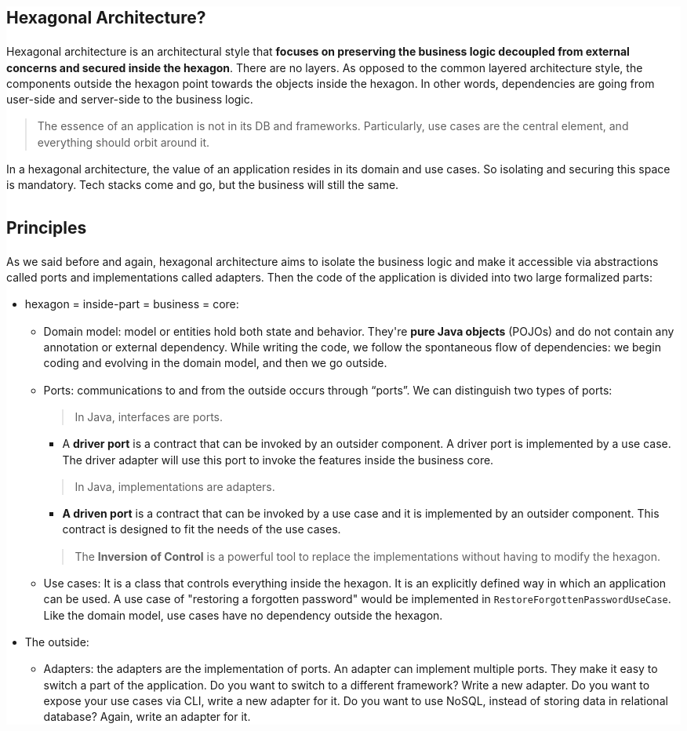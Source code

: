 ## Hexagonal Architecture?

Hexagonal architecture is an architectural style that **focuses on preserving the business logic decoupled from external concerns and secured inside the hexagon**. There are no layers. As opposed to the common layered architecture style, the components outside the hexagon point towards the objects inside the hexagon. In other words, dependencies are going from user-side and server-side to the business logic.

> The essence of an application is not in its DB and frameworks. Particularly, use cases are the central element, and everything should orbit around it.

In a hexagonal architecture, the value of an application resides in its domain and use cases. So isolating and securing this space is mandatory. Tech stacks come and go, but the business will still the same.

## Principles

As we said before and again, hexagonal architecture aims to isolate the business logic and make it accessible via abstractions called ports and implementations called adapters. Then the code of the application is divided into two large formalized parts:

- hexagon = inside-part = business = core: 
  - Domain model: model or entities hold both state and behavior. They're **pure Java objects** (POJOs) and do not contain any annotation or external dependency. While writing the code, we follow the spontaneous flow of dependencies: we begin coding and evolving in the domain model, and then we go outside.

  - Ports: communications to and from the outside occurs through “ports”. We can distinguish two types of ports:

    > In Java, interfaces are ports. 

    - A **driver port** is a contract that can be invoked by an outsider component. A driver port is implemented by a use case. The driver adapter will use this port to invoke the features inside the business core. 

    > In Java, implementations are adapters. 

    - **A driven port** is a contract that can be invoked by a use case and it is implemented by an outsider component. This contract is designed to fit the needs of the use cases. 

    > The **Inversion of Control** is a powerful tool to replace the implementations without having to modify the hexagon.

  - Use cases: It is a class that controls everything inside the hexagon. It is an explicitly defined way in which an application can be used. A use case of "restoring a forgotten password" would be implemented in `RestoreForgottenPasswordUseCase`. Like the domain model, use cases have no dependency outside the hexagon. 
- The outside: 
  
  - Adapters: the adapters are the implementation of ports. An adapter can implement multiple ports. They make it easy to switch a part of the application. Do you want to switch to a different framework? Write a new adapter. Do you want to expose your use cases via CLI, write a new adapter for it. Do you want to use NoSQL, instead of storing data in relational database? Again, write an adapter for it.
